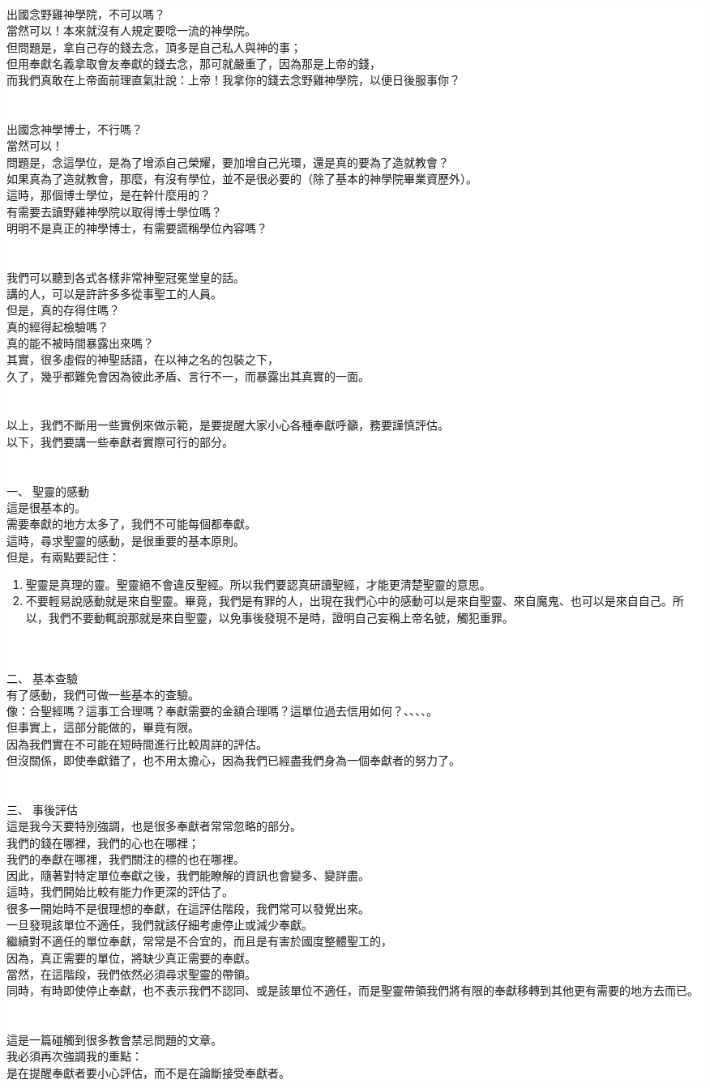 出國念野雞神學院，不可以嗎？<br/>
當然可以！本來就沒有人規定要唸一流的神學院。<br/>
但問題是，拿自己存的錢去念，頂多是自己私人與神的事；<br/>
但用奉獻名義拿取會友奉獻的錢去念，那可就嚴重了，因為那是上帝的錢，<br/>
而我們真敢在上帝面前理直氣壯說：上帝！我拿你的錢去念野雞神學院，以便日後服事你？<br/>
<br/>
<br/>
出國念神學博士，不行嗎？<br/>
當然可以！<br/>
問題是，念這學位，是為了增添自己榮耀，要加增自己光環，還是真的要為了造就教會？<br/>
如果真為了造就教會，那麼，有沒有學位，並不是很必要的（除了基本的神學院畢業資歷外）。<br/>
這時，那個博士學位，是在幹什麼用的？<br/>
有需要去讀野雞神學院以取得博士學位嗎？<br/>
明明不是真正的神學博士，有需要謊稱學位內容嗎？<br/>
<br/>
<br/>
我們可以聽到各式各樣非常神聖冠冕堂皇的話。<br/>
講的人，可以是許許多多從事聖工的人員。<br/>
但是，真的存得住嗎？<br/>
真的經得起檢驗嗎？<br/>
真的能不被時間暴露出來嗎？<br/>
其實，很多虛假的神聖話語，在以神之名的包裝之下，<br/>
久了，幾乎都難免會因為彼此矛盾、言行不一，而暴露出其真實的一面。<br/>
<br/>
<br/>
以上，我們不斷用一些實例來做示範，是要提醒大家小心各種奉獻呼籲，務要謹慎評估。<br/>
以下，我們要講一些奉獻者實際可行的部分。<br/>
<br/>
<br/>
一、 聖靈的感動<br/>
這是很基本的。<br/>
需要奉獻的地方太多了，我們不可能每個都奉獻。<br/>
這時，尋求聖靈的感動，是很重要的基本原則。<br/>
但是，有兩點要記住：<br/>
1. 聖靈是真理的靈。聖靈絕不會違反聖經。所以我們要認真研讀聖經，才能更清楚聖靈的意思。<br/>
2. 不要輕易說感動就是來自聖靈。畢竟，我們是有罪的人，出現在我們心中的感動可以是來自聖靈、來自魔鬼、也可以是來自自己。所以，我們不要動輒說那就是來自聖靈，以免事後發現不是時，證明自己妄稱上帝名號，觸犯重罪。<br/>
<br/>
<br/>
二、 基本查驗<br/>
有了感動，我們可做一些基本的查驗。<br/>
像：合聖經嗎？這事工合理嗎？奉獻需要的金額合理嗎？這單位過去信用如何？、、、、。<br/>
但事實上，這部分能做的，畢竟有限。<br/>
因為我們實在不可能在短時間進行比較周詳的評估。<br/>
但沒關係，即使奉獻錯了，也不用太擔心，因為我們已經盡我們身為一個奉獻者的努力了。<br/>
<br/>
<br/>
三、 事後評估<br/>
這是我今天要特別強調，也是很多奉獻者常常忽略的部分。<br/>
我們的錢在哪裡，我們的心也在哪裡；<br/>
我們的奉獻在哪裡，我們關注的標的也在哪裡。<br/>
因此，隨著對特定單位奉獻之後，我們能瞭解的資訊也會變多、變詳盡。<br/>
這時，我們開始比較有能力作更深的評估了。<br/>
很多一開始時不是很理想的奉獻，在這評估階段，我們常可以發覺出來。<br/>
一旦發現該單位不適任，我們就該仔細考慮停止或減少奉獻。<br/>
繼續對不適任的單位奉獻，常常是不合宜的，而且是有害於國度整體聖工的，<br/>
因為，真正需要的單位，將缺少真正需要的奉獻。<br/>
當然，在這階段，我們依然必須尋求聖靈的帶領。<br/>
同時，有時即使停止奉獻，也不表示我們不認同、或是該單位不適任，而是聖靈帶領我們將有限的奉獻移轉到其他更有需要的地方去而已。<br/>
<br/>
<br/>
這是一篇碰觸到很多教會禁忌問題的文章。<br/>
我必須再次強調我的重點：<br/>
是在提醒奉獻者要小心評估，而不是在論斷接受奉獻者。<br/>